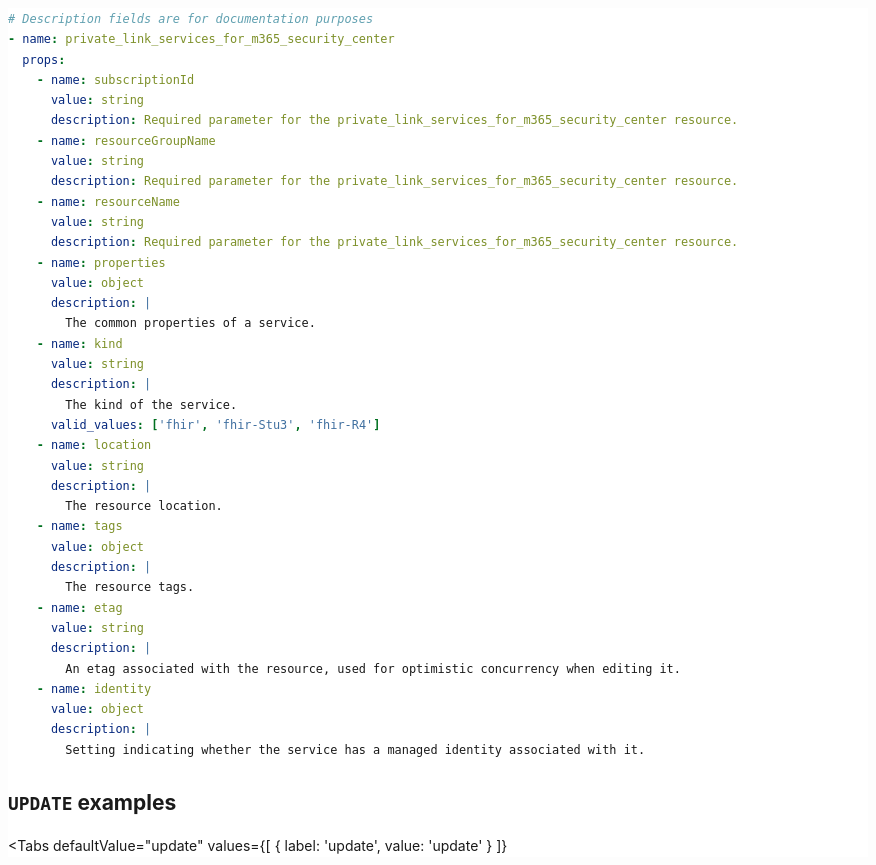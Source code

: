 ```yaml
# Description fields are for documentation purposes
- name: private_link_services_for_m365_security_center
  props:
    - name: subscriptionId
      value: string
      description: Required parameter for the private_link_services_for_m365_security_center resource.
    - name: resourceGroupName
      value: string
      description: Required parameter for the private_link_services_for_m365_security_center resource.
    - name: resourceName
      value: string
      description: Required parameter for the private_link_services_for_m365_security_center resource.
    - name: properties
      value: object
      description: |
        The common properties of a service.
    - name: kind
      value: string
      description: |
        The kind of the service.
      valid_values: ['fhir', 'fhir-Stu3', 'fhir-R4']
    - name: location
      value: string
      description: |
        The resource location.
    - name: tags
      value: object
      description: |
        The resource tags.
    - name: etag
      value: string
      description: |
        An etag associated with the resource, used for optimistic concurrency when editing it.
    - name: identity
      value: object
      description: |
        Setting indicating whether the service has a managed identity associated with it.
```
</TabItem>
</Tabs>


## `UPDATE` examples

<Tabs
    defaultValue="update"
    values={[
        { label: 'update', value: 'update' }
    ]}
>
<TabItem value="update">
